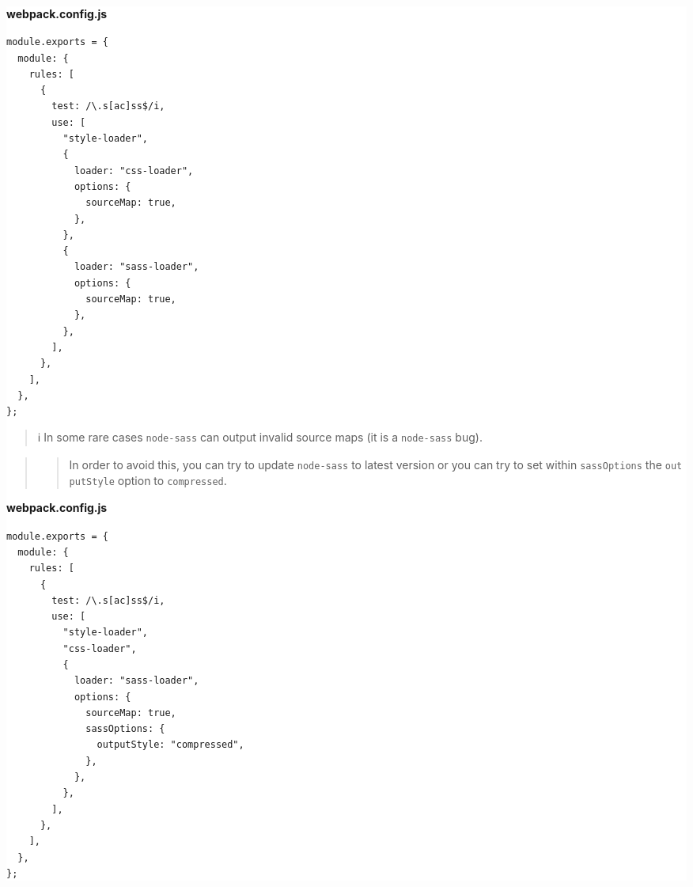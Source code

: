 **webpack.config.js**

    
    
    module.exports = {
      module: {
        rules: [
          {
            test: /\.s[ac]ss$/i,
            use: [
              "style-loader",
              {
                loader: "css-loader",
                options: {
                  sourceMap: true,
                },
              },
              {
                loader: "sass-loader",
                options: {
                  sourceMap: true,
                },
              },
            ],
          },
        ],
      },
    };

> ℹ In some rare cases `node-sass` can output invalid source maps (it is a
> `node-sass` bug).

> > In order to avoid this, you can try to update `node-sass` to latest
> version or you can try to set within `sassOptions` the `outputStyle` option
> to `compressed`.

**webpack.config.js**

    
    
    module.exports = {
      module: {
        rules: [
          {
            test: /\.s[ac]ss$/i,
            use: [
              "style-loader",
              "css-loader",
              {
                loader: "sass-loader",
                options: {
                  sourceMap: true,
                  sassOptions: {
                    outputStyle: "compressed",
                  },
                },
              },
            ],
          },
        ],
      },
    };
